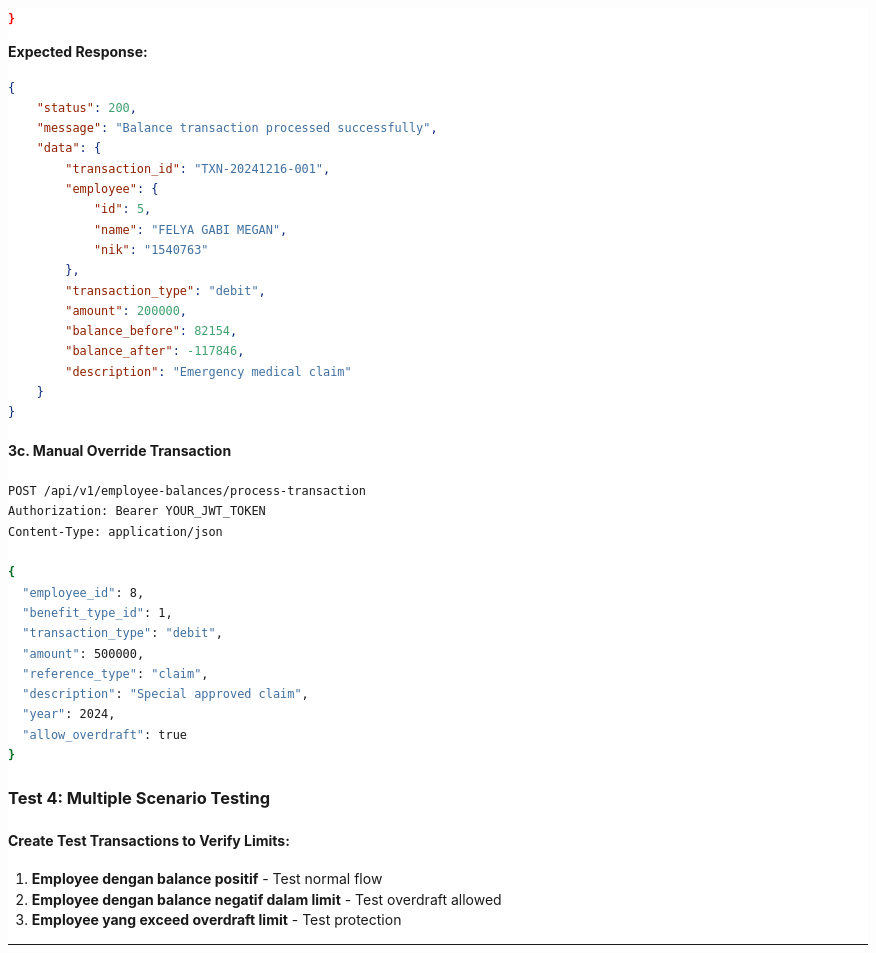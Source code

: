 ```bash
}
```

**Expected Response:**

```json
{
    "status": 200,
    "message": "Balance transaction processed successfully",
    "data": {
        "transaction_id": "TXN-20241216-001",
        "employee": {
            "id": 5,
            "name": "FELYA GABI MEGAN",
            "nik": "1540763"
        },
        "transaction_type": "debit",
        "amount": 200000,
        "balance_before": 82154,
        "balance_after": -117846,
        "description": "Emergency medical claim"
    }
}
```

#### **3c. Manual Override Transaction**

```bash
POST /api/v1/employee-balances/process-transaction
Authorization: Bearer YOUR_JWT_TOKEN
Content-Type: application/json

{
  "employee_id": 8,
  "benefit_type_id": 1,
  "transaction_type": "debit",
  "amount": 500000,
  "reference_type": "claim",
  "description": "Special approved claim",
  "year": 2024,
  "allow_overdraft": true
}
```

### **Test 4: Multiple Scenario Testing**

#### **Create Test Transactions to Verify Limits:**

1. **Employee dengan balance positif** - Test normal flow
2. **Employee dengan balance negatif dalam limit** - Test overdraft allowed
3. **Employee yang exceed overdraft limit** - Test protection

---
